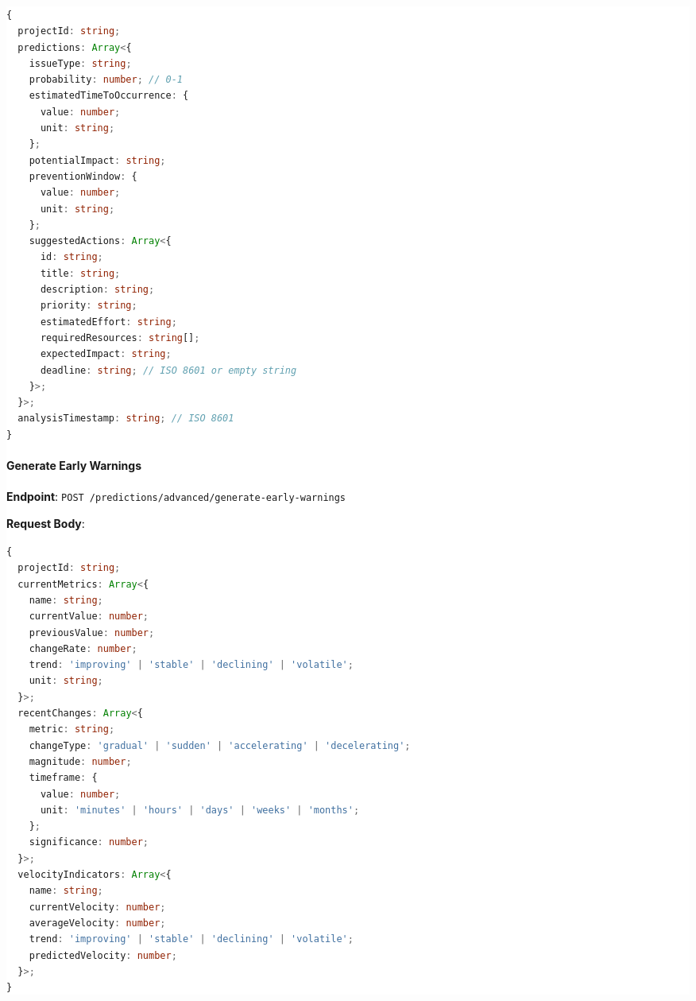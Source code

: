 ```typescript
{
  projectId: string;
  predictions: Array<{
    issueType: string;
    probability: number; // 0-1
    estimatedTimeToOccurrence: {
      value: number;
      unit: string;
    };
    potentialImpact: string;
    preventionWindow: {
      value: number;
      unit: string;
    };
    suggestedActions: Array<{
      id: string;
      title: string;
      description: string;
      priority: string;
      estimatedEffort: string;
      requiredResources: string[];
      expectedImpact: string;
      deadline: string; // ISO 8601 or empty string
    }>;
  }>;
  analysisTimestamp: string; // ISO 8601
}
```

#### Generate Early Warnings

**Endpoint**: `POST /predictions/advanced/generate-early-warnings`

**Request Body**:

```typescript
{
  projectId: string;
  currentMetrics: Array<{
    name: string;
    currentValue: number;
    previousValue: number;
    changeRate: number;
    trend: 'improving' | 'stable' | 'declining' | 'volatile';
    unit: string;
  }>;
  recentChanges: Array<{
    metric: string;
    changeType: 'gradual' | 'sudden' | 'accelerating' | 'decelerating';
    magnitude: number;
    timeframe: {
      value: number;
      unit: 'minutes' | 'hours' | 'days' | 'weeks' | 'months';
    };
    significance: number;
  }>;
  velocityIndicators: Array<{
    name: string;
    currentVelocity: number;
    averageVelocity: number;
    trend: 'improving' | 'stable' | 'declining' | 'volatile';
    predictedVelocity: number;
  }>;
}
```